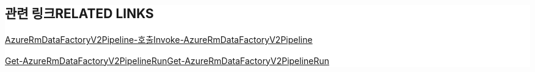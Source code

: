 ## <span data-ttu-id="eb2c8-144">관련 링크</span><span class="sxs-lookup"><span data-stu-id="eb2c8-144">RELATED LINKS</span></span>

[<span data-ttu-id="eb2c8-145">AzureRmDataFactoryV2Pipeline-호출</span><span class="sxs-lookup"><span data-stu-id="eb2c8-145">Invoke-AzureRmDataFactoryV2Pipeline</span></span>]()

[<span data-ttu-id="eb2c8-146">Get-AzureRmDataFactoryV2PipelineRun</span><span class="sxs-lookup"><span data-stu-id="eb2c8-146">Get-AzureRmDataFactoryV2PipelineRun</span></span>]()

